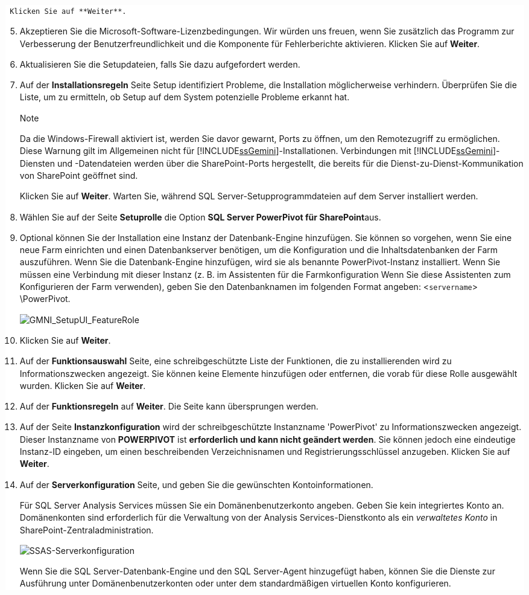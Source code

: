      Klicken Sie auf **Weiter**.  
  
5.  Akzeptieren Sie die Microsoft-Software-Lizenzbedingungen. Wir würden uns freuen, wenn Sie zusätzlich das Programm zur Verbesserung der Benutzerfreundlichkeit und die Komponente für Fehlerberichte aktivieren. Klicken Sie auf **Weiter**.  
  
6.  Aktualisieren Sie die Setupdateien, falls Sie dazu aufgefordert werden.  
  
7.  Auf der **Installationsregeln** Seite Setup identifiziert Probleme, die Installation möglicherweise verhindern. Überprüfen Sie die Liste, um zu ermitteln, ob Setup auf dem System potenzielle Probleme erkannt hat.  
  
    > [!NOTE]  
    >  Da die Windows-Firewall aktiviert ist, werden Sie davor gewarnt, Ports zu öffnen, um den Remotezugriff zu ermöglichen. Diese Warnung gilt im Allgemeinen nicht für [!INCLUDE[ssGemini](../../includes/ssgemini-md.md)]-Installationen. Verbindungen mit [!INCLUDE[ssGemini](../../includes/ssgemini-md.md)]-Diensten und -Datendateien werden über die SharePoint-Ports hergestellt, die bereits für die Dienst-zu-Dienst-Kommunikation von SharePoint geöffnet sind.  
  
     Klicken Sie auf **Weiter**. Warten Sie, während SQL Server-Setupprogrammdateien auf dem Server installiert werden.  
  
8.  Wählen Sie auf der Seite **Setuprolle** die Option **SQL Server PowerPivot für SharePoint**aus.  
  
9. Optional können Sie der Installation eine Instanz der Datenbank-Engine hinzufügen. Sie können so vorgehen, wenn Sie eine neue Farm einrichten und einen Datenbankserver benötigen, um die Konfiguration und die Inhaltsdatenbanken der Farm auszuführen. Wenn Sie die Datenbank-Engine hinzufügen, wird sie als benannte PowerPivot-Instanz installiert. Wenn Sie müssen eine Verbindung mit dieser Instanz (z. B. im Assistenten für die Farmkonfiguration Wenn Sie diese Assistenten zum Konfigurieren der Farm verwenden), geben Sie den Datenbanknamen im folgenden Format angeben: <`servername`> \PowerPivot.  
  
     ![GMNI_SetupUI_FeatureRole](../../../2014/sql-server/install/media/gmni-setupui-featurerole.gif "GMNI_SetupUI_FeatureRole")  
  
10. Klicken Sie auf **Weiter**.  
  
11. Auf der **Funktionsauswahl** Seite, eine schreibgeschützte Liste der Funktionen, die zu installierenden wird zu Informationszwecken angezeigt. Sie können keine Elemente hinzufügen oder entfernen, die vorab für diese Rolle ausgewählt wurden. Klicken Sie auf **Weiter**.  
  
12. Auf der **Funktionsregeln** auf **Weiter**. Die Seite kann übersprungen werden.  
  
13. Auf der Seite **Instanzkonfiguration** wird der schreibgeschützte Instanzname 'PowerPivot' zu Informationszwecken angezeigt. Dieser Instanzname von **POWERPIVOT** ist **erforderlich und kann nicht geändert werden**. Sie können jedoch eine eindeutige Instanz-ID eingeben, um einen beschreibenden Verzeichnisnamen und Registrierungsschlüssel anzugeben. Klicken Sie auf **Weiter**.  
  
14. Auf der **Serverkonfiguration** Seite, und geben Sie die gewünschten Kontoinformationen.  
  
     Für SQL Server Analysis Services müssen Sie ein Domänenbenutzerkonto angeben. Geben Sie kein integriertes Konto an. Domänenkonten sind erforderlich für die Verwaltung von der Analysis Services-Dienstkonto als ein *verwaltetes Konto* in SharePoint-Zentraladministration.  
  
     ![SSAS-Serverkonfiguration](../../../2014/sql-server/install/media/ssas-powerpivotsetupsql2012sp1-serverconfiguration.gif "SSAS-Serverkonfiguration")  
  
     Wenn Sie die SQL Server-Datenbank-Engine und den SQL Server-Agent hinzugefügt haben, können Sie die Dienste zur Ausführung unter Domänenbenutzerkonten oder unter dem standardmäßigen virtuellen Konto konfigurieren.  
  